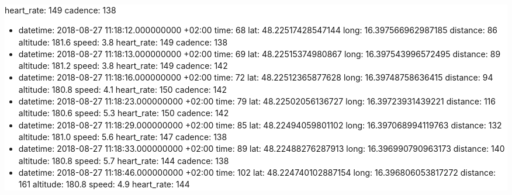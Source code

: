   heart_rate: 149
  cadence: 138
- datetime: 2018-08-27 11:18:12.000000000 +02:00
  time: 68
  lat: 48.22517428547144
  long: 16.397566962987185
  distance: 86
  altitude: 181.6
  speed: 3.8
  heart_rate: 149
  cadence: 138
- datetime: 2018-08-27 11:18:13.000000000 +02:00
  time: 69
  lat: 48.22515374980867
  long: 16.397543996572495
  distance: 89
  altitude: 181.2
  speed: 3.8
  heart_rate: 149
  cadence: 142
- datetime: 2018-08-27 11:18:16.000000000 +02:00
  time: 72
  lat: 48.22512365877628
  long: 16.39748758636415
  distance: 94
  altitude: 180.8
  speed: 4.1
  heart_rate: 150
  cadence: 142
- datetime: 2018-08-27 11:18:23.000000000 +02:00
  time: 79
  lat: 48.22502056136727
  long: 16.39723931439221
  distance: 116
  altitude: 180.6
  speed: 5.3
  heart_rate: 150
  cadence: 142
- datetime: 2018-08-27 11:18:29.000000000 +02:00
  time: 85
  lat: 48.22494059801102
  long: 16.397068994119763
  distance: 132
  altitude: 181.0
  speed: 5.6
  heart_rate: 147
  cadence: 138
- datetime: 2018-08-27 11:18:33.000000000 +02:00
  time: 89
  lat: 48.22488276287913
  long: 16.396990790963173
  distance: 140
  altitude: 180.8
  speed: 5.7
  heart_rate: 144
  cadence: 138
- datetime: 2018-08-27 11:18:46.000000000 +02:00
  time: 102
  lat: 48.224740102887154
  long: 16.396806053817272
  distance: 161
  altitude: 180.8
  speed: 4.9
  heart_rate: 144